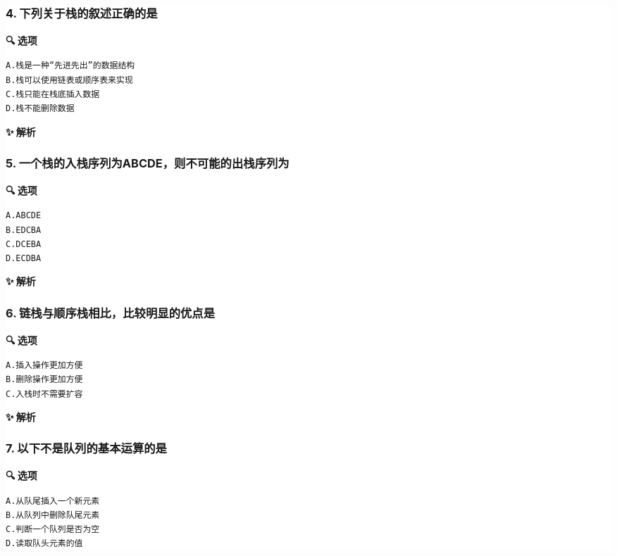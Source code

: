 
### 4. 下列关于栈的叙述正确的是

**🔍 选项**

```
A.栈是一种“先进先出”的数据结构
B.栈可以使用链表或顺序表来实现
C.栈只能在栈底插入数据
D.栈不能删除数据
```

**✨ 解析**

```
```



### 5. 一个栈的入栈序列为ABCDE，则不可能的出栈序列为

**🔍 选项**

```
A.ABCDE
B.EDCBA
C.DCEBA
D.ECDBA
```

**✨ 解析**

```
```



### 6. 链栈与顺序栈相比，比较明显的优点是

**🔍 选项**

```
A.插入操作更加方便
B.删除操作更加方便
C.入栈时不需要扩容
```

**✨ 解析**

```
```



### 7. 以下不是队列的基本运算的是

**🔍 选项**

```
A.从队尾插入一个新元素
B.从队列中删除队尾元素
C.判断一个队列是否为空
D.读取队头元素的值
```
